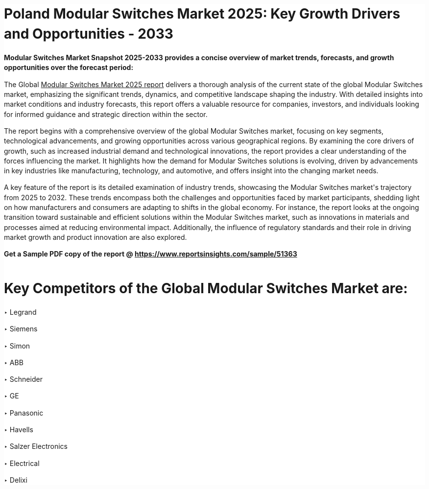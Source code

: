 # Poland Modular Switches Market 2025: Key Growth Drivers and Opportunities - 2033

<strong>Modular Switches Market Snapshot 2025-2033 provides a concise overview of market trends, forecasts, and growth opportunities over the forecast period:</strong>

 The Global <a href=https://www.reportsinsights.com/sample/51363>Modular Switches Market 2025 report</a> delivers a thorough analysis of the current state of the global Modular Switches market, emphasizing the significant trends, dynamics, and competitive landscape shaping the industry. With detailed insights into market conditions and industry forecasts, this report offers a valuable resource for companies, investors, and individuals looking for informed guidance and strategic direction within the sector.

The report begins with a comprehensive overview of the global Modular Switches market, focusing on key segments, technological advancements, and growing opportunities across various geographical regions. By examining the core drivers of growth, such as increased industrial demand and technological innovations, the report provides a clear understanding of the forces influencing the market. It highlights how the demand for Modular Switches solutions is evolving, driven by advancements in key industries like manufacturing, technology, and automotive, and offers insight into the changing market needs.

A key feature of the report is its detailed examination of industry trends, showcasing the Modular Switches market's trajectory from 2025 to 2032. These trends encompass both the challenges and opportunities faced by market participants, shedding light on how manufacturers and consumers are adapting to shifts in the global economy. For instance, the report looks at the ongoing transition toward sustainable and efficient solutions within the Modular Switches market, such as innovations in materials and processes aimed at reducing environmental impact. Additionally, the influence of regulatory standards and their role in driving market growth and product innovation are also explored.

<strong>Get a Sample PDF copy of the report @ <a href=https://www.reportsinsights.com/sample/51363>https://www.reportsinsights.com/sample/51363</a></strong>

# <strong>Key Competitors of the Global Modular Switches Market are:</strong>

‣ Legrand

‣ Siemens

‣ Simon

‣ ABB

‣ Schneider

‣ GE

‣ Panasonic

‣ Havells

‣ Salzer Electronics

‣  Electrical

‣ Delixi
